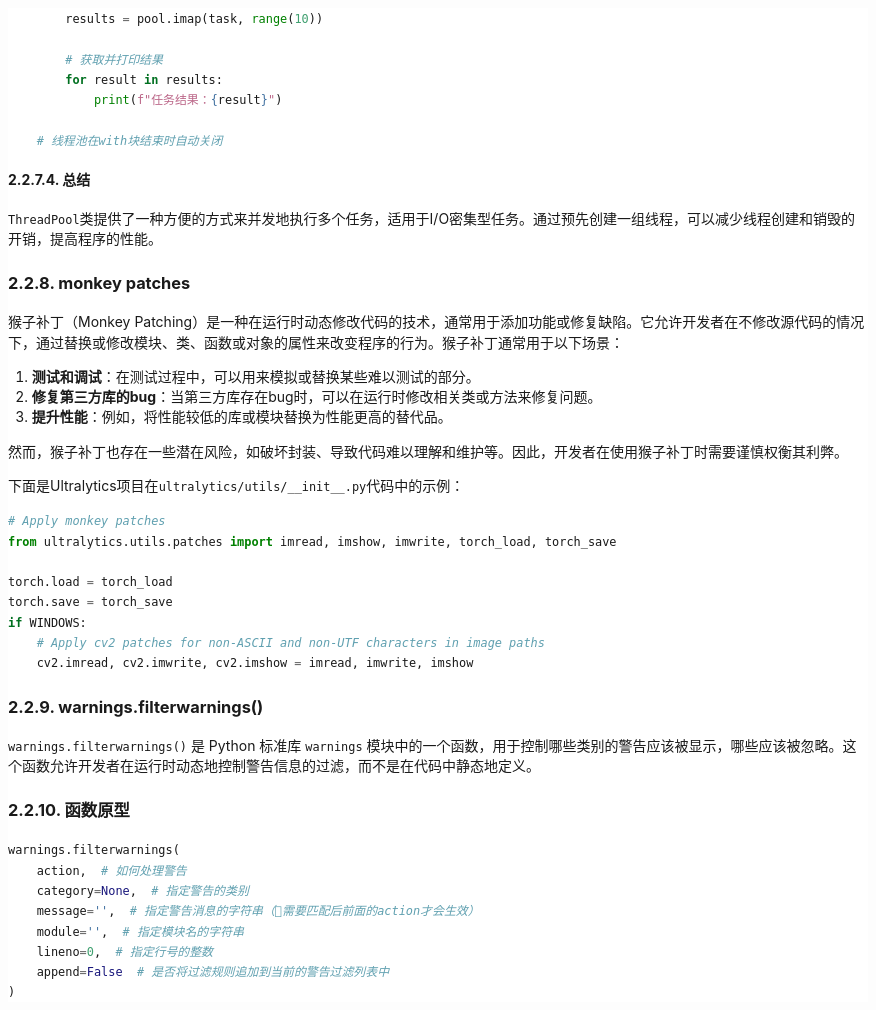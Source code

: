 ```python
        results = pool.imap(task, range(10))

        # 获取并打印结果
        for result in results:
            print(f"任务结果：{result}")

    # 线程池在with块结束时自动关闭
```

#### 2.2.7.4. 总结

`ThreadPool`类提供了一种方便的方式来并发地执行多个任务，适用于I/O密集型任务。通过预先创建一组线程，可以减少线程创建和销毁的开销，提高程序的性能。

### 2.2.8. monkey patches

猴子补丁（Monkey Patching）是一种在运行时动态修改代码的技术，通常用于添加功能或修复缺陷。它允许开发者在不修改源代码的情况下，通过替换或修改模块、类、函数或对象的属性来改变程序的行为。猴子补丁通常用于以下场景：

1. **测试和调试**：在测试过程中，可以用来模拟或替换某些难以测试的部分。
2. **修复第三方库的bug**：当第三方库存在bug时，可以在运行时修改相关类或方法来修复问题。
3. **提升性能**：例如，将性能较低的库或模块替换为性能更高的替代品。

然而，猴子补丁也存在一些潜在风险，如破坏封装、导致代码难以理解和维护等。因此，开发者在使用猴子补丁时需要谨慎权衡其利弊。

下面是Ultralytics项目在`ultralytics/utils/__init__.py`代码中的示例：

```python
# Apply monkey patches
from ultralytics.utils.patches import imread, imshow, imwrite, torch_load, torch_save

torch.load = torch_load
torch.save = torch_save
if WINDOWS:
    # Apply cv2 patches for non-ASCII and non-UTF characters in image paths
    cv2.imread, cv2.imwrite, cv2.imshow = imread, imwrite, imshow
```



### 2.2.9. warnings.filterwarnings()

`warnings.filterwarnings()` 是 Python 标准库 `warnings` 模块中的一个函数，用于控制哪些类别的警告应该被显示，哪些应该被忽略。这个函数允许开发者在运行时动态地控制警告信息的过滤，而不是在代码中静态地定义。

### 2.2.10. 函数原型

```python
warnings.filterwarnings(
    action,  # 如何处理警告
    category=None,  # 指定警告的类别
    message='',  # 指定警告消息的字符串（🚨需要匹配后前面的action才会生效）
    module='',  # 指定模块名的字符串
    lineno=0,  # 指定行号的整数
    append=False  # 是否将过滤规则追加到当前的警告过滤列表中
)
```
